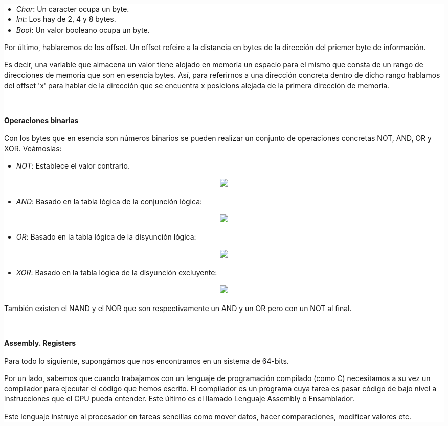 - *Char*: Un caracter ocupa un byte.
- *Int*: Los hay de 2, 4 y 8 bytes.
- *Bool*: Un valor booleano ocupa un byte.

Por último, hablaremos de los offset. Un offset refeire a la distancia en bytes de la dirección del priemer byte de información.

Es decir, una variable que almacena un valor tiene alojado en memoria un espacio para el mismo que consta de un rango de direcciones de memoria que son en esencia bytes. Así, para referirnos a una dirección concreta dentro de dicho rango hablamos del offset 'x' para hablar de la dirección que se encuentra x posicions alejada de la primera dirección de memoria.

<br />

**Operaciones binarias**

Con los bytes que en esencia son números binarios se pueden realizar un conjunto de operaciones concretas NOT, AND, OR y XOR. Veámoslas:

- *NOT*: Establece el valor contrario.

<div style="text-align:center">
	<img src="{{ 'assets/img/THM/Pasted image 20220913110253.png' | relative_url }}" text-align="center"/>
</div>

- *AND*: Basado en la tabla lógica de la conjunción lógica:

<div style="text-align:center">
	<img src="{{ 'assets/img/THM/Pasted image 20220913110409.png' | relative_url }}" text-align="center"/>
</div>

- *OR*: Basado en la tabla lógica de la disyunción lógica:

<div style="text-align:center">
	<img src="{{ 'assets/img/THM/Pasted image 20220913110432.png' | relative_url }}" text-align="center"/>
</div>

- *XOR*: Basado en la tabla lógica de la disyunción excluyente:

<div style="text-align:center">
	<img src="{{ 'assets/img/THM/Pasted image 20220913110452.png' | relative_url }}" text-align="center"/>
</div>

También existen el NAND y el NOR que son respectivamente un AND y un OR pero con un NOT al final.

<br />

**Assembly. Registers**

Para todo lo siguiente, supongámos que nos encontramos en un sistema de 64-bits.

Por un lado, sabemos que cuando trabajamos con un lenguaje de programación compilado (como C) necesitamos a su vez un compilador para ejecutar el código que hemos escrito. El compilador es un programa cuya tarea es pasar código de bajo nivel a instrucciones que el CPU pueda entender. Este último es el llamado Lenguaje Assembly o Ensamblador.

Este lenguaje instruye al procesador en tareas sencillas como mover datos, hacer comparaciones, modificar valores etc.
